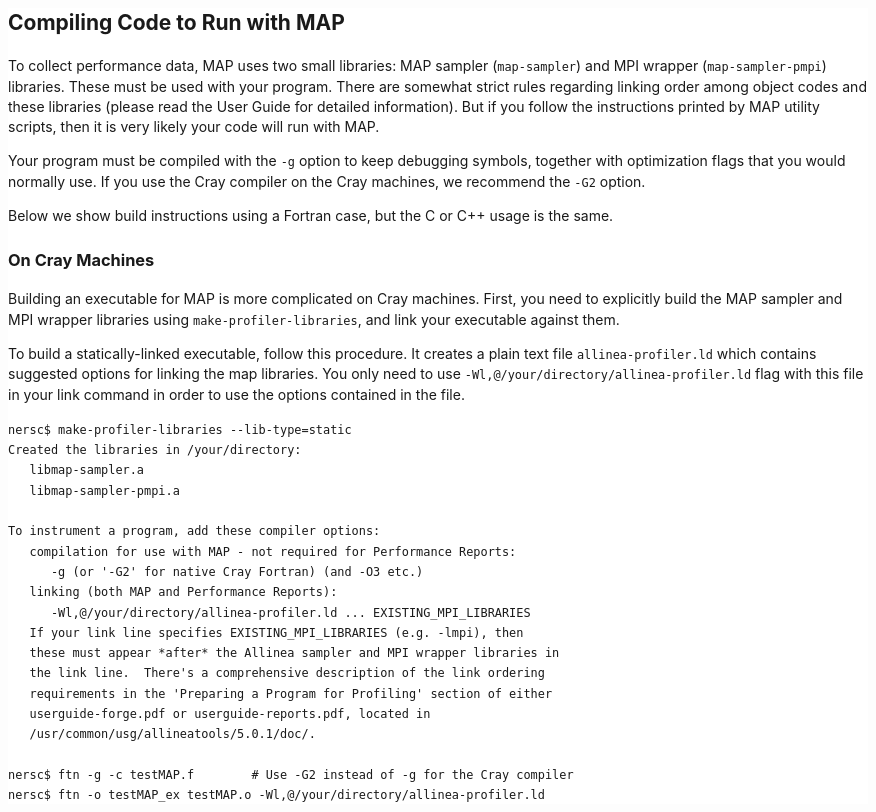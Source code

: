 ## Compiling Code to Run with MAP

To collect performance data, MAP uses two small libraries: MAP
sampler (`map-sampler`) and MPI wrapper (`map-sampler-pmpi`)
libraries. These must be used with your program. There are somewhat
strict rules regarding linking order among object codes and these
libraries (please read the User Guide for detailed information).
But if you follow the instructions printed by MAP utility scripts,
then it is very likely your code will run with MAP.

Your program must be compiled with the `-g` option to keep debugging
symbols, together with optimization flags that you would normally
use. If you use the Cray compiler on the Cray machines, we recommend
the `-G2` option.

Below we show build instructions using a Fortran case, but the C
or C++ usage is the same.

### On Cray Machines

Building an executable for MAP is more complicated on Cray machines.
First, you need to explicitly build the MAP sampler and MPI wrapper
libraries using `make-profiler-libraries`, and link your executable
against them.

To build a statically-linked executable, follow this procedure. It
creates a plain text file `allinea-profiler.ld` which contains
suggested options for linking the map libraries. You only need to
use `-Wl,@/your/directory/allinea-profiler.ld` flag with this file
in your link command in order to use the options contained in the
file.

```Shell
nersc$ make-profiler-libraries --lib-type=static
Created the libraries in /your/directory:
   libmap-sampler.a
   libmap-sampler-pmpi.a

To instrument a program, add these compiler options:
   compilation for use with MAP - not required for Performance Reports:
      -g (or '-G2' for native Cray Fortran) (and -O3 etc.)
   linking (both MAP and Performance Reports):
      -Wl,@/your/directory/allinea-profiler.ld ... EXISTING_MPI_LIBRARIES
   If your link line specifies EXISTING_MPI_LIBRARIES (e.g. -lmpi), then
   these must appear *after* the Allinea sampler and MPI wrapper libraries in
   the link line.  There's a comprehensive description of the link ordering
   requirements in the 'Preparing a Program for Profiling' section of either
   userguide-forge.pdf or userguide-reports.pdf, located in
   /usr/common/usg/allineatools/5.0.1/doc/.

nersc$ ftn -g -c testMAP.f        # Use -G2 instead of -g for the Cray compiler
nersc$ ftn -o testMAP_ex testMAP.o -Wl,@/your/directory/allinea-profiler.ld
```
